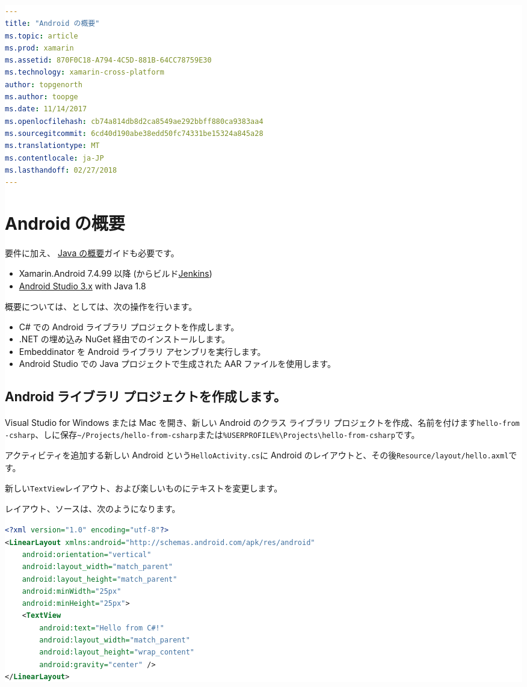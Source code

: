 ```yaml
---
title: "Android の概要"
ms.topic: article
ms.prod: xamarin
ms.assetid: 870F0C18-A794-4C5D-881B-64CC78759E30
ms.technology: xamarin-cross-platform
author: topgenorth
ms.author: toopge
ms.date: 11/14/2017
ms.openlocfilehash: cb74a814db8d2ca8549ae292bbff880ca9383aa4
ms.sourcegitcommit: 6cd40d190abe38edd50fc74331be15324a845a28
ms.translationtype: MT
ms.contentlocale: ja-JP
ms.lasthandoff: 02/27/2018
---
```

# <a name="getting-started-with-android"></a>Android の概要


要件に加え、 [Java の概要](~/tools/dotnet-embedding/get-started/java/index.md)ガイドも必要です。

* Xamarin.Android 7.4.99 以降 (からビルド[Jenkins](https://jenkins.mono-project.com/view/Xamarin.Android/job/xamarin-android/lastSuccessfulBuild/Azure/))
* [Android Studio 3.x](https://developer.android.com/studio/index.html) with Java 1.8

概要については、としては、次の操作を行います。

* C# での Android ライブラリ プロジェクトを作成します。
* .NET の埋め込み NuGet 経由でのインストールします。
* Embeddinator を Android ライブラリ アセンブリを実行します。
* Android Studio での Java プロジェクトで生成された AAR ファイルを使用します。

## <a name="create-an-android-library-project"></a>Android ライブラリ プロジェクトを作成します。

Visual Studio for Windows または Mac を開き、新しい Android のクラス ライブラリ プロジェクトを作成、名前を付けます`hello-from-csharp`、しに保存`~/Projects/hello-from-csharp`または`%USERPROFILE%\Projects\hello-from-csharp`です。

アクティビティを追加する新しい Android という`HelloActivity.cs`に Android のレイアウトと、その後`Resource/layout/hello.axml`です。

新しい`TextView`レイアウト、および楽しいものにテキストを変更します。

レイアウト、ソースは、次のようになります。
```xml
<?xml version="1.0" encoding="utf-8"?>
<LinearLayout xmlns:android="http://schemas.android.com/apk/res/android"
    android:orientation="vertical"
    android:layout_width="match_parent"
    android:layout_height="match_parent"
    android:minWidth="25px"
    android:minHeight="25px">
    <TextView
        android:text="Hello from C#!"
        android:layout_width="match_parent"
        android:layout_height="wrap_content"
        android:gravity="center" />
</LinearLayout>
```
